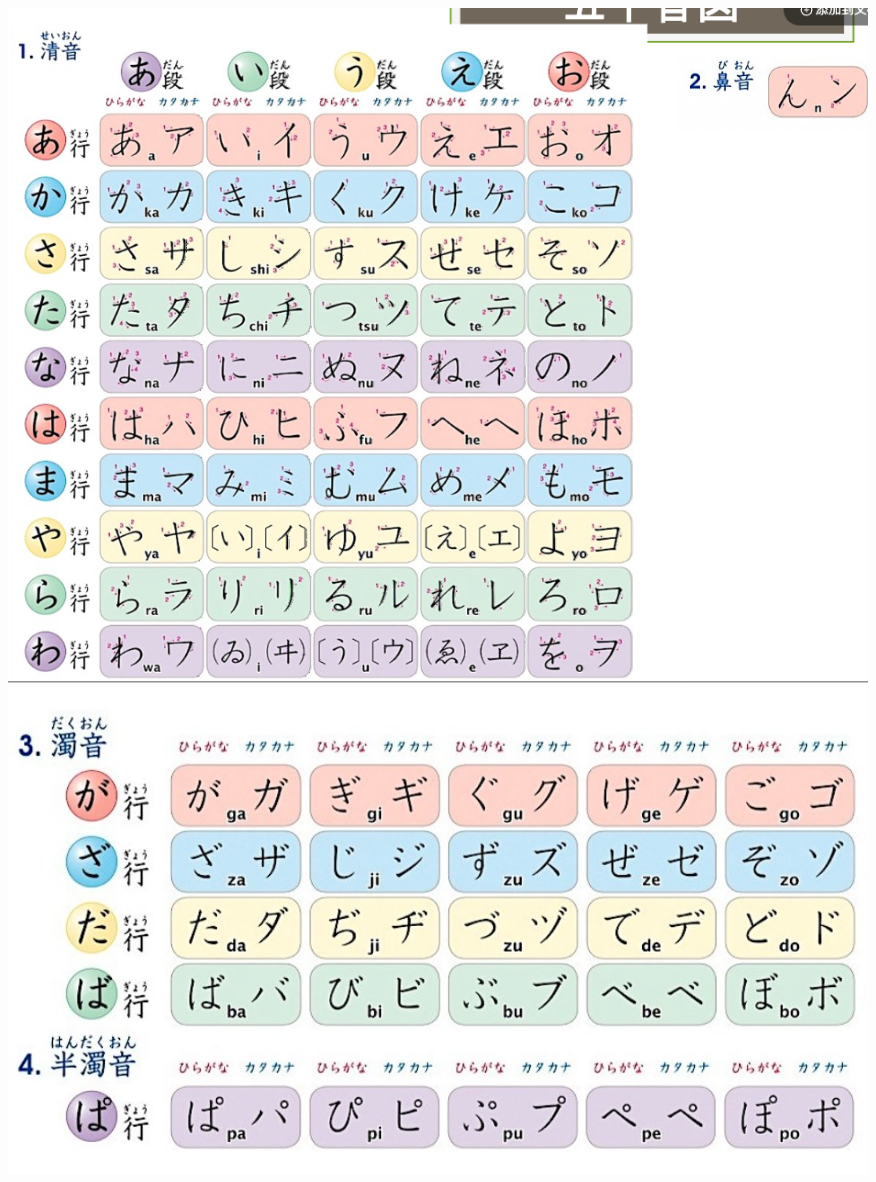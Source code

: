 ![1748152892761](image/basic_japanese_grammar/1748152892761.png)

![1748152910710](image/basic_japanese_grammar/1748152910710.png)
